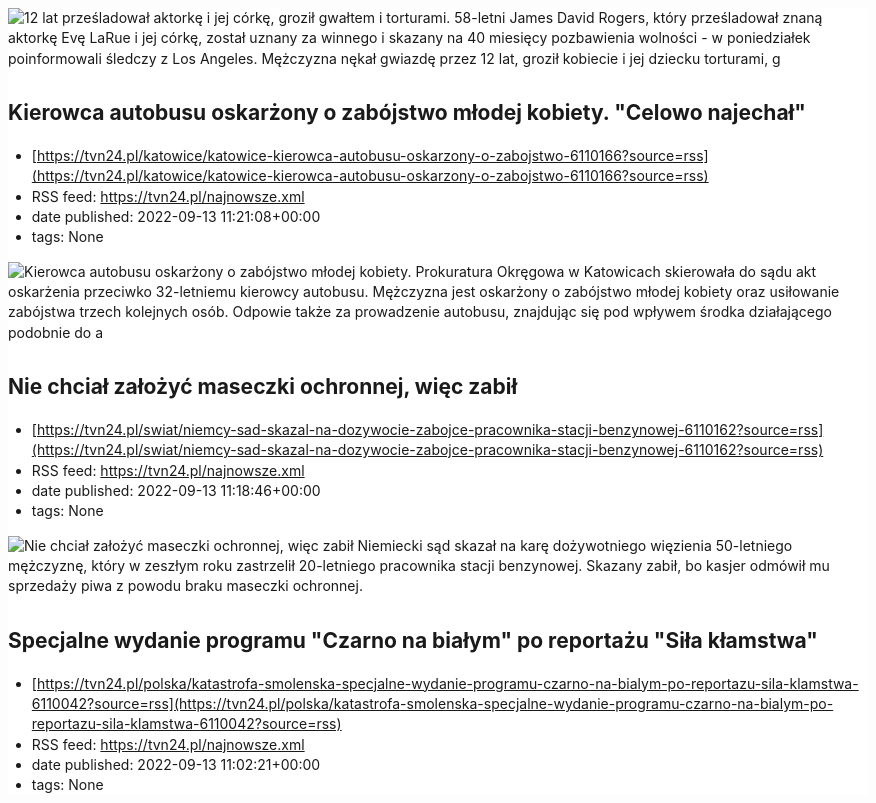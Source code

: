 <img alt="12 lat prześladował aktorkę i jej córkę, groził gwałtem i torturami. " src="https://tvn24.pl/najnowsze/cdn-zdjecie-msrc77-eva-larue-i-jej-corka-kaya-callahan-6109996/alternates/LANDSCAPE_1280" />
    58-letni James David Rogers, który prześladował znaną aktorkę Evę LaRue i jej córkę, został uznany za winnego i skazany na 40 miesięcy pozbawienia wolności - w poniedziałek poinformowali śledczy z Los Angeles. Mężczyzna nękał gwiazdę przez 12 lat, groził kobiecie i jej dziecku torturami, g

## Kierowca autobusu oskarżony o zabójstwo młodej kobiety. "Celowo najechał"
 - [https://tvn24.pl/katowice/katowice-kierowca-autobusu-oskarzony-o-zabojstwo-6110166?source=rss](https://tvn24.pl/katowice/katowice-kierowca-autobusu-oskarzony-o-zabojstwo-6110166?source=rss)
 - RSS feed: https://tvn24.pl/najnowsze.xml
 - date published: 2022-09-13 11:21:08+00:00
 - tags: None

<img alt="Kierowca autobusu oskarżony o zabójstwo młodej kobiety. " src="https://tvn24.pl/najnowsze/cdn-zdjecie-g3el8i-tragiczny-wypadek-w-katowicach-5163478/alternates/LANDSCAPE_1280" />
    Prokuratura Okręgowa w Katowicach skierowała do sądu akt oskarżenia przeciwko 32-letniemu kierowcy autobusu. Mężczyzna jest oskarżony o zabójstwo młodej kobiety oraz usiłowanie zabójstwa trzech kolejnych osób. Odpowie także za prowadzenie autobusu, znajdując się pod wpływem środka działającego podobnie do a

## Nie chciał założyć maseczki ochronnej, więc zabił
 - [https://tvn24.pl/swiat/niemcy-sad-skazal-na-dozywocie-zabojce-pracownika-stacji-benzynowej-6110162?source=rss](https://tvn24.pl/swiat/niemcy-sad-skazal-na-dozywocie-zabojce-pracownika-stacji-benzynowej-6110162?source=rss)
 - RSS feed: https://tvn24.pl/najnowsze.xml
 - date published: 2022-09-13 11:18:46+00:00
 - tags: None

<img alt="Nie chciał założyć maseczki ochronnej, więc zabił" src="https://tvn24.pl/najnowsze/cdn-zdjecie-nu33k6-zabojca-pracownika-stacji-benzynowej-6110157/alternates/LANDSCAPE_1280" />
    Niemiecki sąd skazał na karę dożywotniego więzienia 50-letniego mężczyznę, który w zeszłym roku zastrzelił 20-letniego pracownika stacji benzynowej. Skazany zabił, bo kasjer odmówił mu sprzedaży piwa z powodu braku maseczki ochronnej.

## Specjalne wydanie programu "Czarno na białym" po reportażu "Siła kłamstwa"
 - [https://tvn24.pl/polska/katastrofa-smolenska-specjalne-wydanie-programu-czarno-na-bialym-po-reportazu-sila-klamstwa-6110042?source=rss](https://tvn24.pl/polska/katastrofa-smolenska-specjalne-wydanie-programu-czarno-na-bialym-po-reportazu-sila-klamstwa-6110042?source=rss)
 - RSS feed: https://tvn24.pl/najnowsze.xml
 - date published: 2022-09-13 11:02:21+00:00
 - tags: None

